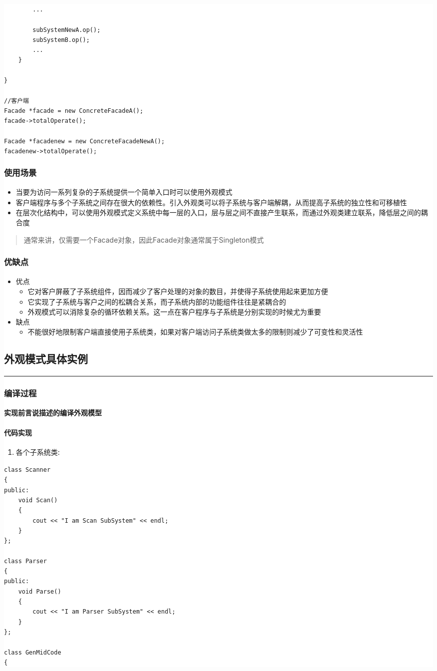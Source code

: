 ```
        ...    
           
        subSystemNewA.op();
        subSystemB.op();
        ...
    }

}

//客户端
Facade *facade = new ConcreteFacadeA();
facade->totalOperate();

Facade *facadenew = new ConcreteFacadeNewA();
facadenew->totalOperate();

```

### 使用场景
- 当要为访问一系列复杂的子系统提供一个简单入口时可以使用外观模式
- 客户端程序与多个子系统之间存在很大的依赖性。引入外观类可以将子系统与客户端解耦，从而提高子系统的独立性和可移植性
- 在层次化结构中，可以使用外观模式定义系统中每一层的入口，层与层之间不直接产生联系，而通过外观类建立联系，降低层之间的耦合度

>通常来讲，仅需要一个Facade对象，因此Facade对象通常属于Singleton模式

### 优缺点
- 优点
    + 它对客户屏蔽了子系统组件，因而减少了客户处理的对象的数目，并使得子系统使用起来更加方便
    + 它实现了子系统与客户之间的松耦合关系，而子系统内部的功能组件往往是紧耦合的
    + 外观模式可以消除复杂的循环依赖关系。这一点在客户程序与子系统是分别实现的时候尤为重要
- 缺点
    + 不能很好地限制客户端直接使用子系统类，如果对客户端访问子系统类做太多的限制则减少了可变性和灵活性

## 外观模式具体实例
---

### 编译过程
**实现前言说描述的编译外观模型**

#### 代码实现
1. 各个子系统类:
```
class Scanner
{
public:
    void Scan()
    {
        cout << "I am Scan SubSystem" << endl;
    }
};

class Parser
{
public:
    void Parse()
    {
        cout << "I am Parser SubSystem" << endl;
    }
};

class GenMidCode
{
```